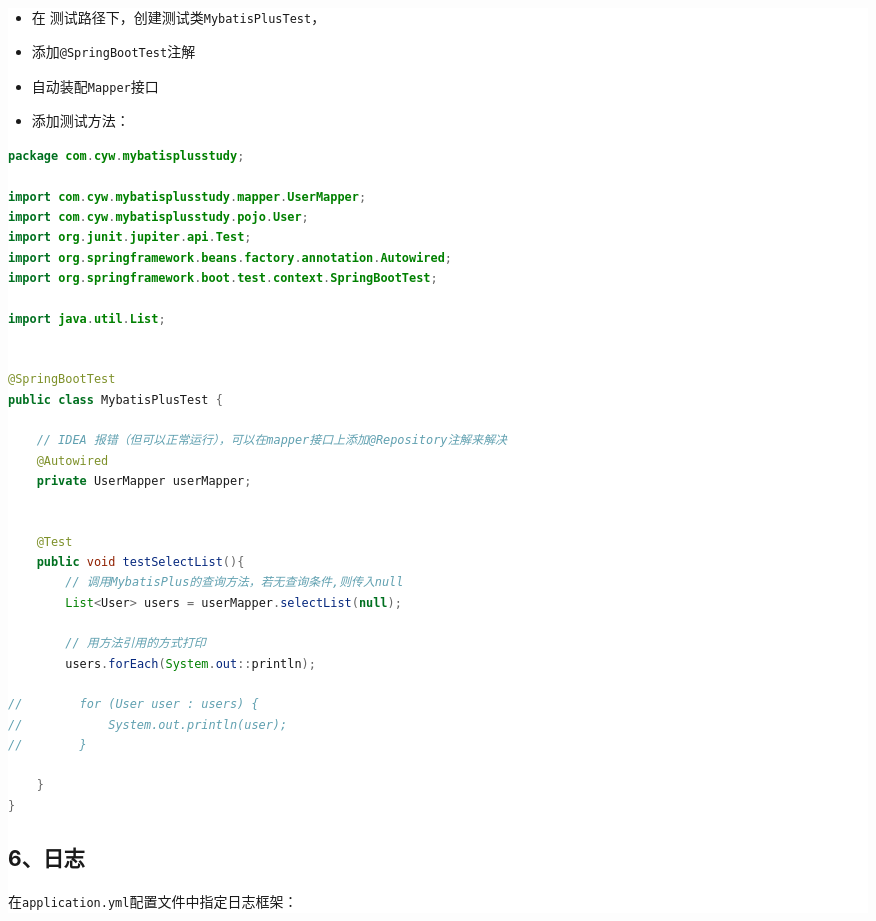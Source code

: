 

- 在 测试路径下，创建测试类`MybatisPlusTest`，

- 添加`@SpringBootTest`注解
- 自动装配`Mapper`接口
- 添加测试方法：

```java
package com.cyw.mybatisplusstudy;

import com.cyw.mybatisplusstudy.mapper.UserMapper;
import com.cyw.mybatisplusstudy.pojo.User;
import org.junit.jupiter.api.Test;
import org.springframework.beans.factory.annotation.Autowired;
import org.springframework.boot.test.context.SpringBootTest;

import java.util.List;


@SpringBootTest
public class MybatisPlusTest {
    
    // IDEA 报错（但可以正常运行），可以在mapper接口上添加@Repository注解来解决
    @Autowired
    private UserMapper userMapper; 
    
    
    @Test
    public void testSelectList(){
        // 调用MybatisPlus的查询方法，若无查询条件,则传入null
        List<User> users = userMapper.selectList(null);

        // 用方法引用的方式打印
        users.forEach(System.out::println);

//        for (User user : users) {
//            System.out.println(user);
//        }

    }
}

```







## 6、日志



在` application.yml `配置文件中指定日志框架：
